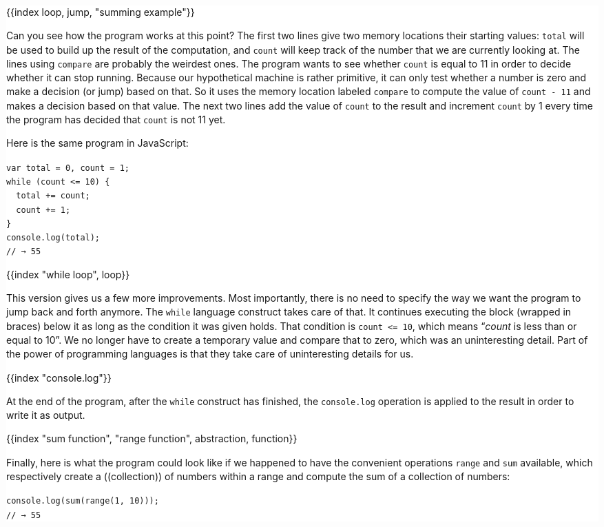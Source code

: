 {{index loop, jump, "summing example"}}

Can you see how the program
works at this point? The first two lines give
two memory locations their starting values: `total` will be used to
build up the result of the computation, and `count` will keep track of the
number that we are currently looking at. The lines using `compare` are
probably the weirdest ones. The program wants to see
whether `count` is equal to 11 in order to decide whether it can stop
running. Because our hypothetical machine is rather primitive, it can only
test whether a number is zero and make a decision (or jump) based on
that. So it uses the memory location labeled `compare` to compute the
value of `count - 11` and makes a decision based on that value. The
next two lines add the value of `count` to the result and increment
`count` by 1 every time the program has decided that `count` is not 11 yet.

Here is the same program in JavaScript:

```
var total = 0, count = 1;
while (count <= 10) {
  total += count;
  count += 1;
}
console.log(total);
// → 55
```

{{index "while loop", loop}}

This version gives us a few more improvements.
Most importantly, there is no need to specify the way we want the
program to jump back and forth anymore. The `while` language
construct takes care of that. It continues executing the block
(wrapped in braces) below it as long as the condition it was given
holds. That condition is `count <= 10`, which means “_count_ is less than or equal to
10”. We no longer have to create a temporary value and compare that
to zero, which was an uninteresting detail. Part of the power of
programming languages is that they take care of uninteresting details
for us.

{{index "console.log"}}

At the end of the program, after the `while` construct has
finished, the `console.log` operation is applied to the result in
order to write it as output.

{{index "sum function", "range function", abstraction, function}}

Finally, here is what the
program could look like if we happened to have the convenient
operations `range` and `sum` available, which respectively create a
((collection)) of numbers within a range and compute the sum of a
collection of numbers:

```{startCode: true}
console.log(sum(range(1, 10)));
// → 55
```
